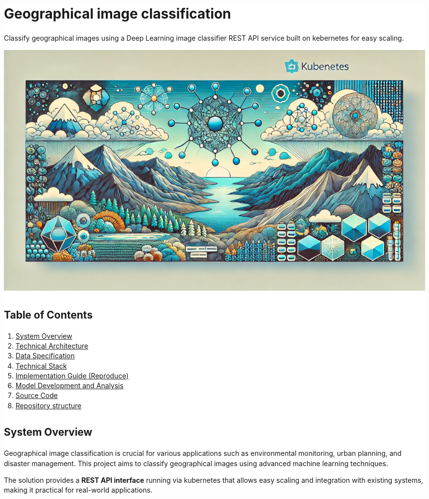 # Geographical image classification

Classify geographical images using a Deep Learning image classifier REST API service built on kebernetes for easy scaling.

![Banner](images/banner.jpg)

## Table of Contents

1. [System Overview](#system-overview)
2. [Technical Architecture](#technical-architecture)
3. [Data Specification](#data-specification)
4. [Technical Stack](#Technical-Stack)
5. [Implementation Guide (Reproduce)](#implementation-guide-reproduce)
6. [Model Development and Analysis](#model-development-and-analysis)
7. [Source Code](#source-code)
8. [Repository structure](#repository-structure)

## System Overview

Geographical image classification is crucial for various applications such as environmental monitoring, urban planning, and disaster management. This project aims to classify geographical images using advanced machine learning techniques.

The solution provides a **REST API interface** running via kubernetes that allows easy scaling and integration with existing systems, making it practical for real-world applications.
